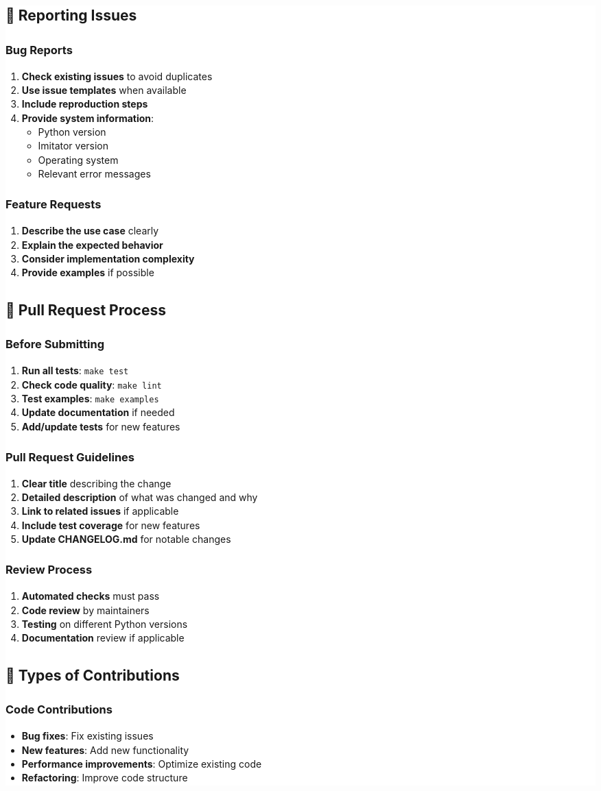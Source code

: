 ## 🐛 Reporting Issues

### Bug Reports
1. **Check existing issues** to avoid duplicates
2. **Use issue templates** when available
3. **Include reproduction steps**
4. **Provide system information**:
   - Python version
   - Imitator version
   - Operating system
   - Relevant error messages

### Feature Requests
1. **Describe the use case** clearly
2. **Explain the expected behavior**
3. **Consider implementation complexity**
4. **Provide examples** if possible

## 📝 Pull Request Process

### Before Submitting
1. **Run all tests**: `make test`
2. **Check code quality**: `make lint`
3. **Test examples**: `make examples`
4. **Update documentation** if needed
5. **Add/update tests** for new features

### Pull Request Guidelines
1. **Clear title** describing the change
2. **Detailed description** of what was changed and why
3. **Link to related issues** if applicable
4. **Include test coverage** for new features
5. **Update CHANGELOG.md** for notable changes

### Review Process
1. **Automated checks** must pass
2. **Code review** by maintainers
3. **Testing** on different Python versions
4. **Documentation** review if applicable

## 🎯 Types of Contributions

### Code Contributions
- **Bug fixes**: Fix existing issues
- **New features**: Add new functionality
- **Performance improvements**: Optimize existing code
- **Refactoring**: Improve code structure
